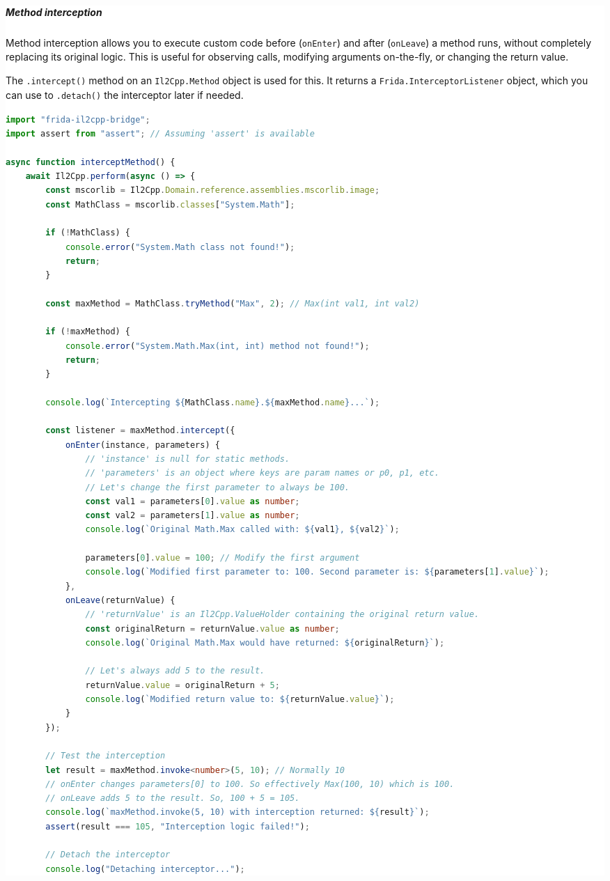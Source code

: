 ##### Method interception
Method interception allows you to execute custom code before (`onEnter`) and after (`onLeave`) a method runs, without completely replacing its original logic. This is useful for observing calls, modifying arguments on-the-fly, or changing the return value.

The `.intercept()` method on an `Il2Cpp.Method` object is used for this. It returns a `Frida.InterceptorListener` object, which you can use to `.detach()` the interceptor later if needed.

```typescript
import "frida-il2cpp-bridge";
import assert from "assert"; // Assuming 'assert' is available

async function interceptMethod() {
    await Il2Cpp.perform(async () => {
        const mscorlib = Il2Cpp.Domain.reference.assemblies.mscorlib.image;
        const MathClass = mscorlib.classes["System.Math"];

        if (!MathClass) {
            console.error("System.Math class not found!");
            return;
        }

        const maxMethod = MathClass.tryMethod("Max", 2); // Max(int val1, int val2)

        if (!maxMethod) {
            console.error("System.Math.Max(int, int) method not found!");
            return;
        }

        console.log(`Intercepting ${MathClass.name}.${maxMethod.name}...`);

        const listener = maxMethod.intercept({
            onEnter(instance, parameters) {
                // 'instance' is null for static methods.
                // 'parameters' is an object where keys are param names or p0, p1, etc.
                // Let's change the first parameter to always be 100.
                const val1 = parameters[0].value as number;
                const val2 = parameters[1].value as number;
                console.log(`Original Math.Max called with: ${val1}, ${val2}`);
                
                parameters[0].value = 100; // Modify the first argument
                console.log(`Modified first parameter to: 100. Second parameter is: ${parameters[1].value}`);
            },
            onLeave(returnValue) {
                // 'returnValue' is an Il2Cpp.ValueHolder containing the original return value.
                const originalReturn = returnValue.value as number;
                console.log(`Original Math.Max would have returned: ${originalReturn}`);
                
                // Let's always add 5 to the result.
                returnValue.value = originalReturn + 5;
                console.log(`Modified return value to: ${returnValue.value}`);
            }
        });

        // Test the interception
        let result = maxMethod.invoke<number>(5, 10); // Normally 10
        // onEnter changes parameters[0] to 100. So effectively Max(100, 10) which is 100.
        // onLeave adds 5 to the result. So, 100 + 5 = 105.
        console.log(`maxMethod.invoke(5, 10) with interception returned: ${result}`);
        assert(result === 105, "Interception logic failed!");

        // Detach the interceptor
        console.log("Detaching interceptor...");
```